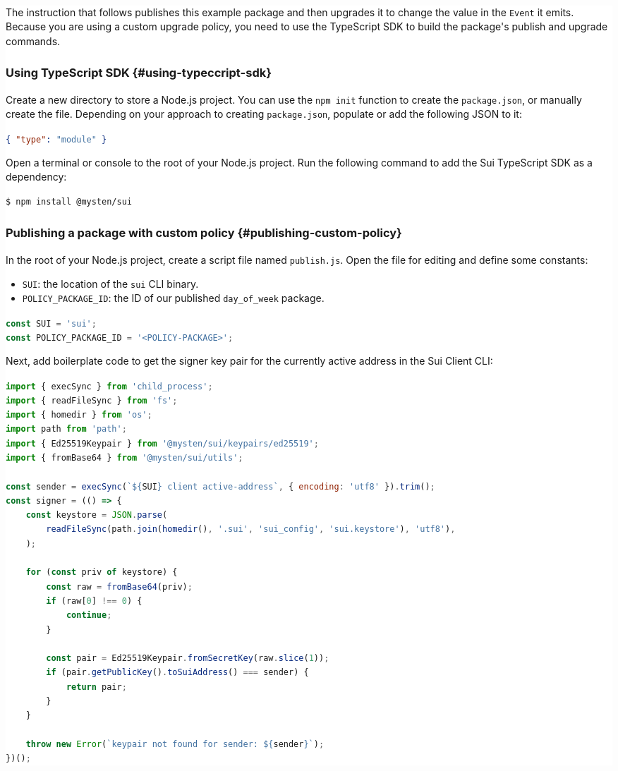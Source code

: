 The instruction that follows publishes this example package and then upgrades it to change the value in the `Event` it emits. Because you are using a custom upgrade policy, you need to use the TypeScript SDK to build the package's publish and upgrade commands.

### Using TypeScript SDK {#using-typeccript-sdk}

Create a new directory to store a Node.js project. You can use the `npm init` function to create the `package.json`, or manually create the file. Depending on your approach to creating `package.json`, populate or add the following JSON to it:

```json
{ "type": "module" }
```

Open a terminal or console to the root of your Node.js project. Run the following command to add the Sui TypeScript SDK as a dependency:

```sh
$ npm install @mysten/sui
```

### Publishing a package with custom policy {#publishing-custom-policy}

In the root of your Node.js project, create a script file named `publish.js`. Open the file for editing and define some constants:

- `SUI`: the location of the `sui` CLI binary.
- `POLICY_PACKAGE_ID`: the ID of our published `day_of_week` package.

```js
const SUI = 'sui';
const POLICY_PACKAGE_ID = '<POLICY-PACKAGE>';
```

Next, add boilerplate code to get the signer key pair for the currently active address in the Sui Client CLI:

```js
import { execSync } from 'child_process';
import { readFileSync } from 'fs';
import { homedir } from 'os';
import path from 'path';
import { Ed25519Keypair } from '@mysten/sui/keypairs/ed25519';
import { fromBase64 } from '@mysten/sui/utils';

const sender = execSync(`${SUI} client active-address`, { encoding: 'utf8' }).trim();
const signer = (() => {
	const keystore = JSON.parse(
		readFileSync(path.join(homedir(), '.sui', 'sui_config', 'sui.keystore'), 'utf8'),
	);

	for (const priv of keystore) {
		const raw = fromBase64(priv);
		if (raw[0] !== 0) {
			continue;
		}

		const pair = Ed25519Keypair.fromSecretKey(raw.slice(1));
		if (pair.getPublicKey().toSuiAddress() === sender) {
			return pair;
		}
	}

	throw new Error(`keypair not found for sender: ${sender}`);
})();
```
